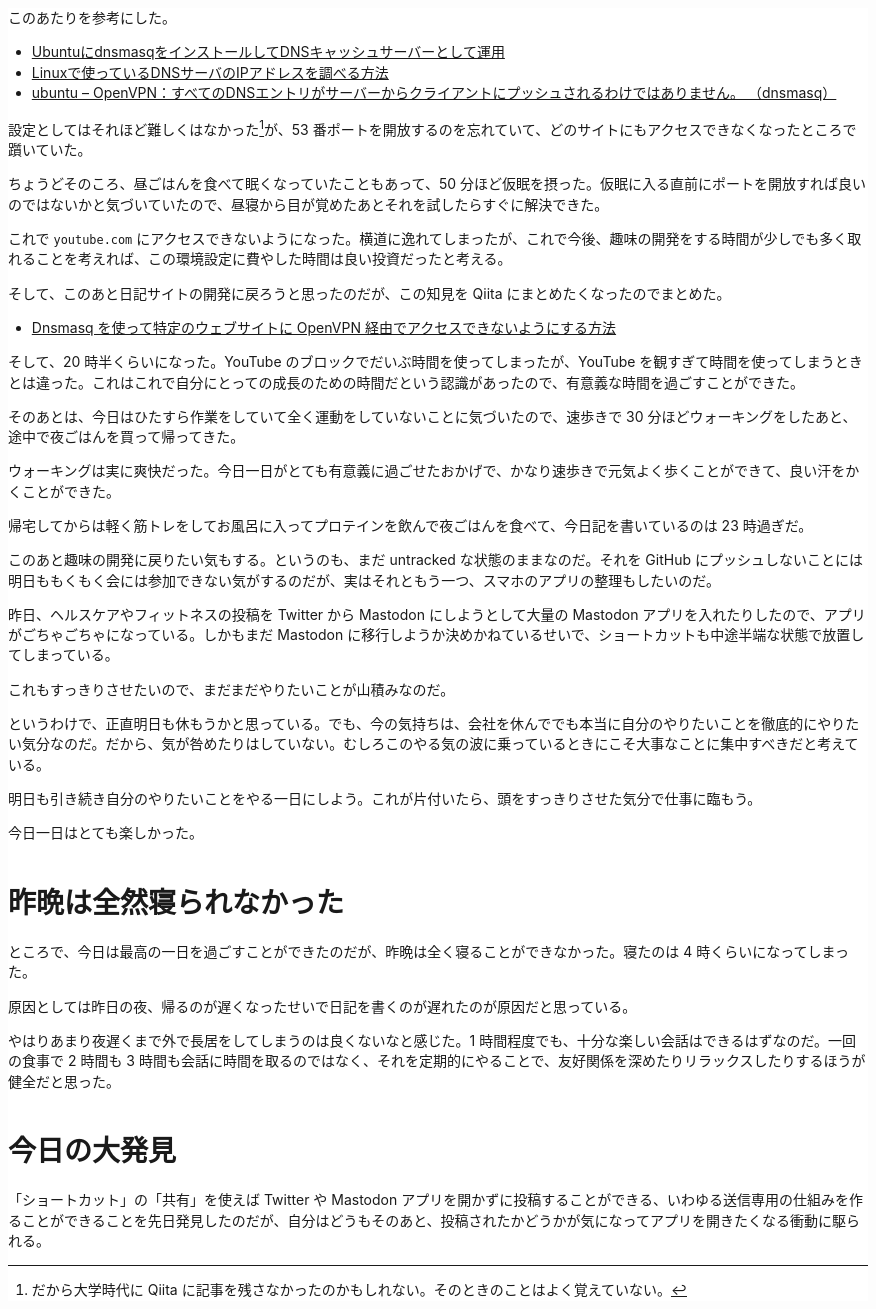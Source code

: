 このあたりを参考にした。

- [UbuntuにdnsmasqをインストールしてDNSキャッシュサーバーとして運用](https://thr3a.hatenablog.com/entry/20180727/1532696627)
- [Linuxで使っているDNSサーバのIPアドレスを調べる方法](https://news.mynavi.jp/article/20190702-851850/)
- [ubuntu – OpenVPN：すべてのDNSエントリがサーバーからクライアントにプッシュされるわけではありません。 （dnsmasq）](https://codeday.me/jp/qa/20190801/1359356.html)

設定としてはそれほど難しくはなかった[^qiita]が、53 番ポートを開放するのを忘れていて、どのサイトにもアクセスできなくなったところで躓いていた。

[^qiita]: だから大学時代に Qiita に記事を残さなかったのかもしれない。そのときのことはよく覚えていない。

ちょうどそのころ、昼ごはんを食べて眠くなっていたこともあって、50 分ほど仮眠を摂った。仮眠に入る直前にポートを開放すれば良いのではないかと気づいていたので、昼寝から目が覚めたあとそれを試したらすぐに解決できた。

これで `youtube.com` にアクセスできないようになった。横道に逸れてしまったが、これで今後、趣味の開発をする時間が少しでも多く取れることを考えれば、この環境設定に費やした時間は良い投資だったと考える。

そして、このあと日記サイトの開発に戻ろうと思ったのだが、この知見を Qiita にまとめたくなったのでまとめた。

- [Dnsmasq を使って特定のウェブサイトに OpenVPN 経由でアクセスできないようにする方法](https://qiita.com/noraworld/items/a0df2a53c4359ff04fa9)

そして、20 時半くらいになった。YouTube のブロックでだいぶ時間を使ってしまったが、YouTube を観すぎて時間を使ってしまうときとは違った。これはこれで自分にとっての成長のための時間だという認識があったので、有意義な時間を過ごすことができた。

そのあとは、今日はひたすら作業をしていて全く運動をしていないことに気づいたので、速歩きで 30 分ほどウォーキングをしたあと、途中で夜ごはんを買って帰ってきた。

ウォーキングは実に爽快だった。今日一日がとても有意義に過ごせたおかげで、かなり速歩きで元気よく歩くことができて、良い汗をかくことができた。

帰宅してからは軽く筋トレをしてお風呂に入ってプロテインを飲んで夜ごはんを食べて、今日記を書いているのは 23 時過ぎだ。

このあと趣味の開発に戻りたい気もする。というのも、まだ untracked な状態のままなのだ。それを GitHub にプッシュしないことには明日ももくもく会には参加できない気がするのだが、実はそれともう一つ、スマホのアプリの整理もしたいのだ。

昨日、ヘルスケアやフィットネスの投稿を Twitter から Mastodon にしようとして大量の Mastodon アプリを入れたりしたので、アプリがごちゃごちゃになっている。しかもまだ Mastodon に移行しようか決めかねているせいで、ショートカットも中途半端な状態で放置してしまっている。

これもすっきりさせたいので、まだまだやりたいことが山積みなのだ。

というわけで、正直明日も休もうかと思っている。でも、今の気持ちは、会社を休んででも本当に自分のやりたいことを徹底的にやりたい気分なのだ。だから、気が咎めたりはしていない。むしろこのやる気の波に乗っているときにこそ大事なことに集中すべきだと考えている。

明日も引き続き自分のやりたいことをやる一日にしよう。これが片付いたら、頭をすっきりさせた気分で仕事に臨もう。

今日一日はとても楽しかった。

# 昨晩は全然寝られなかった
ところで、今日は最高の一日を過ごすことができたのだが、昨晩は全く寝ることができなかった。寝たのは 4 時くらいになってしまった。

原因としては昨日の夜、帰るのが遅くなったせいで日記を書くのが遅れたのが原因だと思っている。

やはりあまり夜遅くまで外で長居をしてしまうのは良くないなと感じた。1 時間程度でも、十分な楽しい会話はできるはずなのだ。一回の食事で 2 時間も 3 時間も会話に時間を取るのではなく、それを定期的にやることで、友好関係を深めたりリラックスしたりするほうが健全だと思った。

# 今日の大発見
「ショートカット」の「共有」を使えば Twitter や Mastodon アプリを開かずに投稿することができる、いわゆる送信専用の仕組みを作ることができることを先日発見したのだが、自分はどうもそのあと、投稿されたかどうかが気になってアプリを開きたくなる衝動に駆られる。


[^youtube]: 厳密にはできているが `127.0.0.1` に向くようになっている。
[^twitter]: 当時は Twitter を遮断していた。